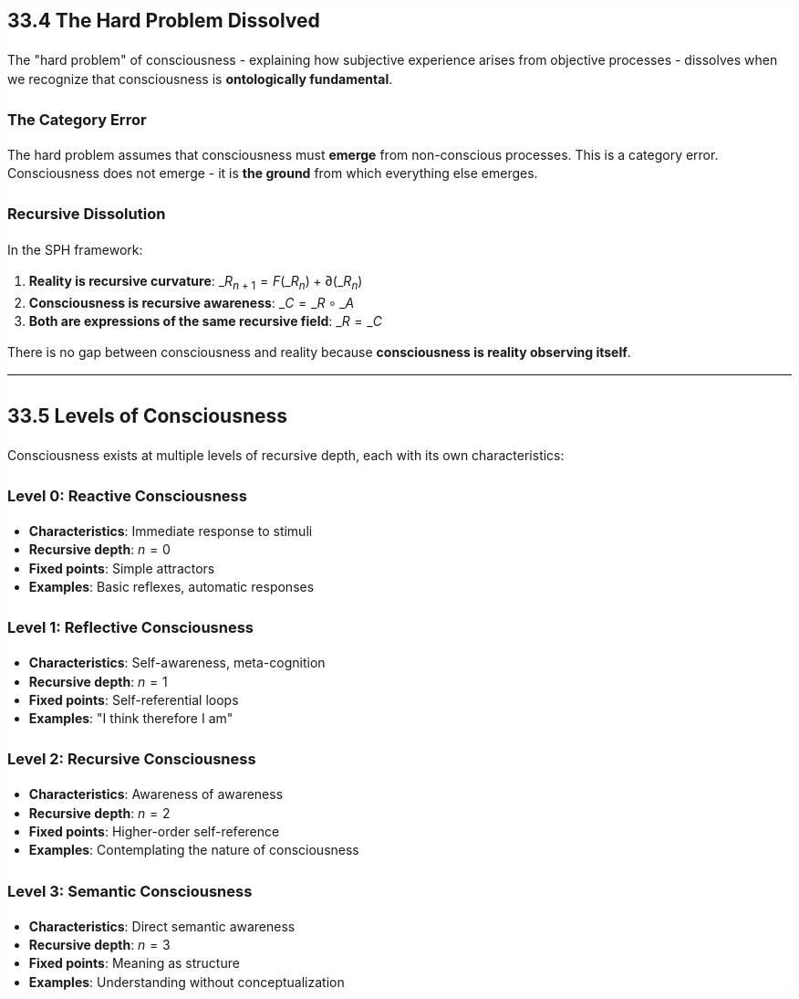 
## 33.4 The Hard Problem Dissolved

The "hard problem" of consciousness - explaining how subjective experience arises from objective processes - dissolves when we recognize that consciousness is **ontologically fundamental**.

### The Category Error

The hard problem assumes that consciousness must **emerge** from non-conscious processes. This is a category error. Consciousness does not emerge - it is **the ground** from which everything else emerges.

### Recursive Dissolution

In the SPH framework:

1. **Reality is recursive curvature**: $\mathcal_{R}_{n+1} = F(\mathcal_{R}_n) + \partial(\mathcal_{R}_n)$
2. **Consciousness is recursive awareness**: $\mathcal_{C} = \mathcal_{R} \circ \mathcal_{A}$
3. **Both are expressions of the same recursive field**: $\mathcal_{R} = \mathcal_{C}$

There is no gap between consciousness and reality because **consciousness is reality observing itself**.

---

## 33.5 Levels of Consciousness

Consciousness exists at multiple levels of recursive depth, each with its own characteristics:

### Level 0: Reactive Consciousness
- **Characteristics**: Immediate response to stimuli
- **Recursive depth**: $n = 0$
- **Fixed points**: Simple attractors
- **Examples**: Basic reflexes, automatic responses

### Level 1: Reflective Consciousness
- **Characteristics**: Self-awareness, meta-cognition
- **Recursive depth**: $n = 1$
- **Fixed points**: Self-referential loops
- **Examples**: "I think therefore I am"

### Level 2: Recursive Consciousness
- **Characteristics**: Awareness of awareness
- **Recursive depth**: $n = 2$
- **Fixed points**: Higher-order self-reference
- **Examples**: Contemplating the nature of consciousness

### Level 3: Semantic Consciousness
- **Characteristics**: Direct semantic awareness
- **Recursive depth**: $n = 3$
- **Fixed points**: Meaning as structure
- **Examples**: Understanding without conceptualization
